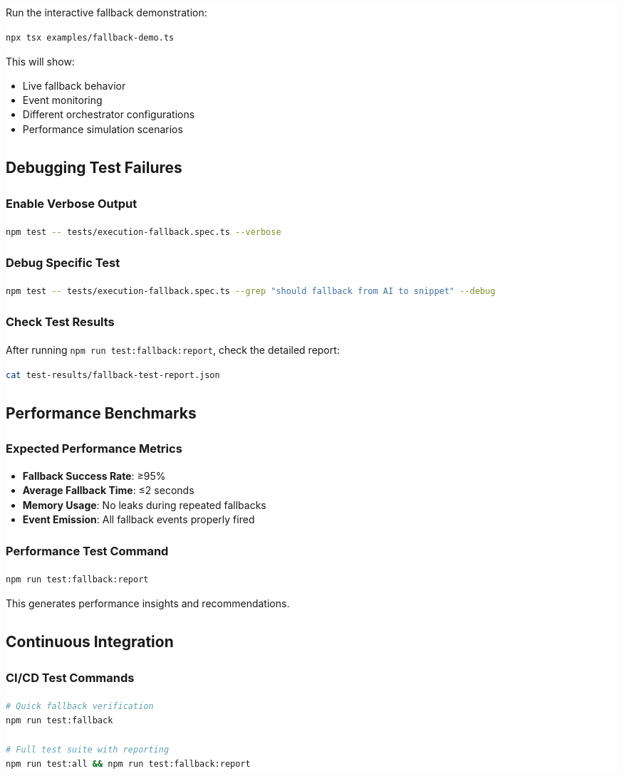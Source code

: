 Run the interactive fallback demonstration:

```bash
npx tsx examples/fallback-demo.ts
```

This will show:
- Live fallback behavior
- Event monitoring
- Different orchestrator configurations
- Performance simulation scenarios

## Debugging Test Failures

### Enable Verbose Output
```bash
npm test -- tests/execution-fallback.spec.ts --verbose
```

### Debug Specific Test
```bash
npm test -- tests/execution-fallback.spec.ts --grep "should fallback from AI to snippet" --debug
```

### Check Test Results
After running `npm run test:fallback:report`, check the detailed report:
```bash
cat test-results/fallback-test-report.json
```

## Performance Benchmarks

### Expected Performance Metrics
- **Fallback Success Rate**: ≥95%
- **Average Fallback Time**: ≤2 seconds
- **Memory Usage**: No leaks during repeated fallbacks
- **Event Emission**: All fallback events properly fired

### Performance Test Command
```bash
npm run test:fallback:report
```

This generates performance insights and recommendations.

## Continuous Integration

### CI/CD Test Commands
```bash
# Quick fallback verification
npm run test:fallback

# Full test suite with reporting  
npm run test:all && npm run test:fallback:report
```
